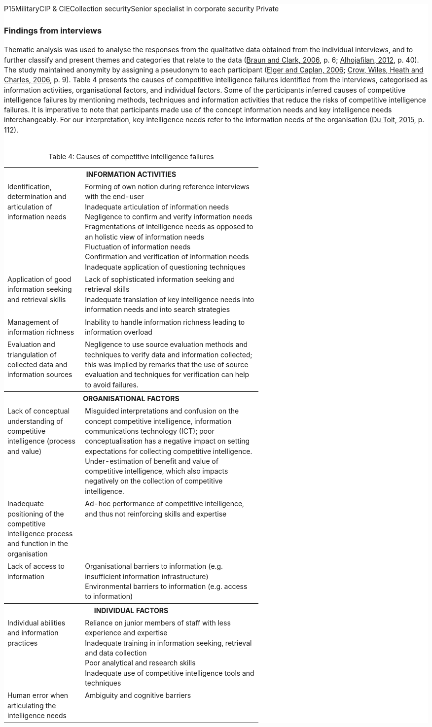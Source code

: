 </tr><tr><td>P15</td><td style='text-align:left;'>Military</td><td style='text-align:left;'>CIP &amp; CIE</td><td style='text-align:left;'>Collection security</td><td style='text-align:left;'>Senior specialist in corporate security </td><td style='text-align:left;'>Private</td>

</tr></tbody>
</table>


 <h3>Findings from interviews </h3>

<p>Thematic analysis was used to analyse the responses from the qualitative data obtained from the individual interviews, and to further classify and present themes and categories that relate to the data (<a href="#bra06">Braun and Clark, 2006</a>, p. 6; <a href="#alh12">Alhojafilan, 2012</a>, p. 40). The study maintained anonymity by assigning a pseudonym to each participant (<a href="#elg06">Elger and Caplan, 2006</a>; <a href="#cro06">Crow, Wiles, Heath and Charles, 2006</a>, p. 9). Table 4 presents the causes of competitive intelligence failures identified from the interviews, categorised as information activities, organisational factors, and individual factors. Some of the participants inferred causes of competitive intelligence failures by mentioning methods, techniques and information activities that reduce the risks of competitive intelligence failures. It is imperative to note that participants made use of the concept information needs and key intelligence needs interchangeably. For our interpretation, key intelligence needs refer to the information needs of the organisation (<a href="#dut15">Du Toit, 2015</a>, p. 112).</p>

<table class="center" style="width:60%;">
<caption><br />Table 4: Causes of competitive intelligence failures</caption>
<tbody>
<tr><th colspan="2">INFORMATION ACTIVITIES</th>
</tr><tr><td>Identification, determination and articulation of information needs</td><td style='text-align:left;'>Forming of own notion during reference interviews with the end-user<br />Inadequate articulation of information needs <br />Negligence to confirm and verify information needs <br />Fragmentations of intelligence needs as opposed to an holistic view of information needs<br />Fluctuation of information needs<br />Confirmation and verification of information needs<br />Inadequate application of questioning techniques</td>
</tr><tr><td>Application of good information seeking and retrieval skills</td><td style='text-align:left;'>Lack of sophisticated information seeking and retrieval skills<br />Inadequate translation of key intelligence needs into information needs and into search strategies</td>
</tr><tr><td>Management of information richness</td><td style='text-align:left;'>Inability to handle information richness leading to information overload</td>
</tr><tr><td>Evaluation and triangulation of collected data and information sources</td><td style='text-align:left;'> Negligence to use source evaluation methods and techniques to verify data and information collected; this was implied by remarks that the use of source evaluation and techniques for verification can help to avoid failures.</td>
</tr><tr><th colspan="2">ORGANISATIONAL FACTORS</th>
</tr><tr><td>Lack of conceptual understanding of competitive intelligence (process and value)</td><td style='text-align:left;'> Misguided interpretations and confusion on the concept competitive intelligence, information communications technology (ICT); poor conceptualisation has a negative impact on setting expectations for collecting competitive intelligence.<br />Under-estimation of benefit and value of competitive intelligence, which also impacts negatively on the collection of competitive intelligence. </td>
</tr><tr><td>Inadequate positioning of the competitive intelligence process and function in the organisation </td><td style='text-align:left;'>Ad-hoc performance of competitive intelligence, and thus not reinforcing skills and expertise <br /></td>
</tr><tr><td>Lack of access to information <br /></td><td style='text-align:left;'> Organisational barriers to information (e.g. insufficient information infrastructure)<br />Environmental barriers to information (e.g. access to information)</td>
</tr><tr><th colspan="2">INDIVIDUAL FACTORS</th>
</tr><tr><td>Individual abilities and information practices</td><td style='text-align:left;'> Reliance on junior members of staff with less experience and expertise<br />Inadequate training in information seeking, retrieval and data collection<br />Poor analytical and research skills<br />Inadequate use of competitive intelligence tools and techniques  </td>
</tr><tr><td>Human error when articulating the intelligence needs </td><td style='text-align:left;'> Ambiguity and cognitive barriers</td>
